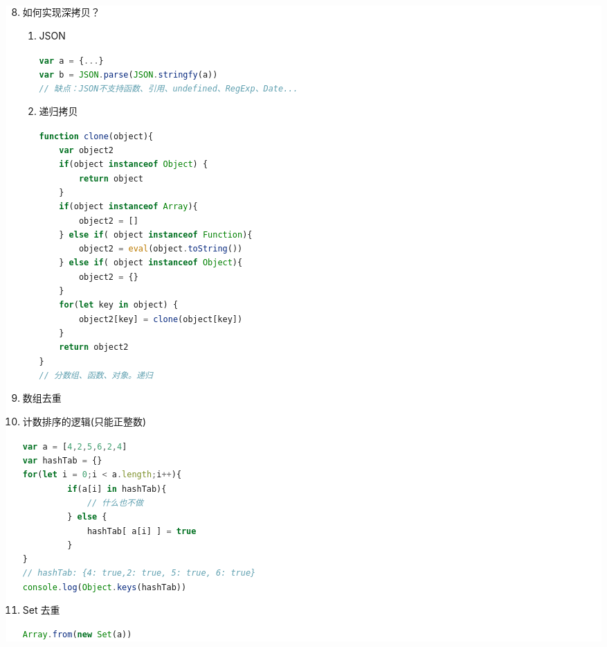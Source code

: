 8. 如何实现深拷贝？

   1. JSON

      ```javascript
      var a = {...}
      var b = JSON.parse(JSON.stringfy(a))
      // 缺点：JSON不支持函数、引用、undefined、RegExp、Date...
      ```

   2. 递归拷贝

      ```javascript
      function clone(object){
          var object2
          if(object instanceof Object) {
              return object
          }
          if(object instanceof Array){
              object2 = []
          } else if( object instanceof Function){
              object2 = eval(object.toString())
          } else if( object instanceof Object){
              object2 = {}
          }
          for(let key in object) {
              object2[key] = clone(object[key])
          }
          return object2
      }
      // 分数组、函数、对象。递归
      ```

9.  数组去重

   1. 计数排序的逻辑(只能正整数)

      ```javascript
      var a = [4,2,5,6,2,4]
      var hashTab = {}
      for(let i = 0;i < a.length;i++){
               if(a[i] in hashTab){
                   // 什么也不做
               } else {
                   hashTab[ a[i] ] = true
               }
      }
      // hashTab: {4: true,2: true, 5: true, 6: true}
      console.log(Object.keys(hashTab))
      ```

   2. Set 去重

      ```javascript
      Array.from(new Set(a))
      ```
